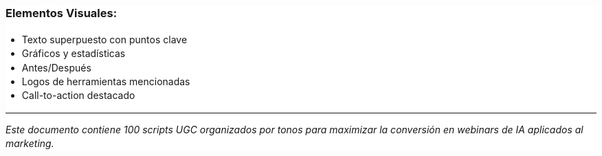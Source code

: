 ### Elementos Visuales:
- Texto superpuesto con puntos clave
- Gráficos y estadísticas
- Antes/Después
- Logos de herramientas mencionadas
- Call-to-action destacado

---

*Este documento contiene 100 scripts UGC organizados por tonos para maximizar la conversión en webinars de IA aplicados al marketing.*













